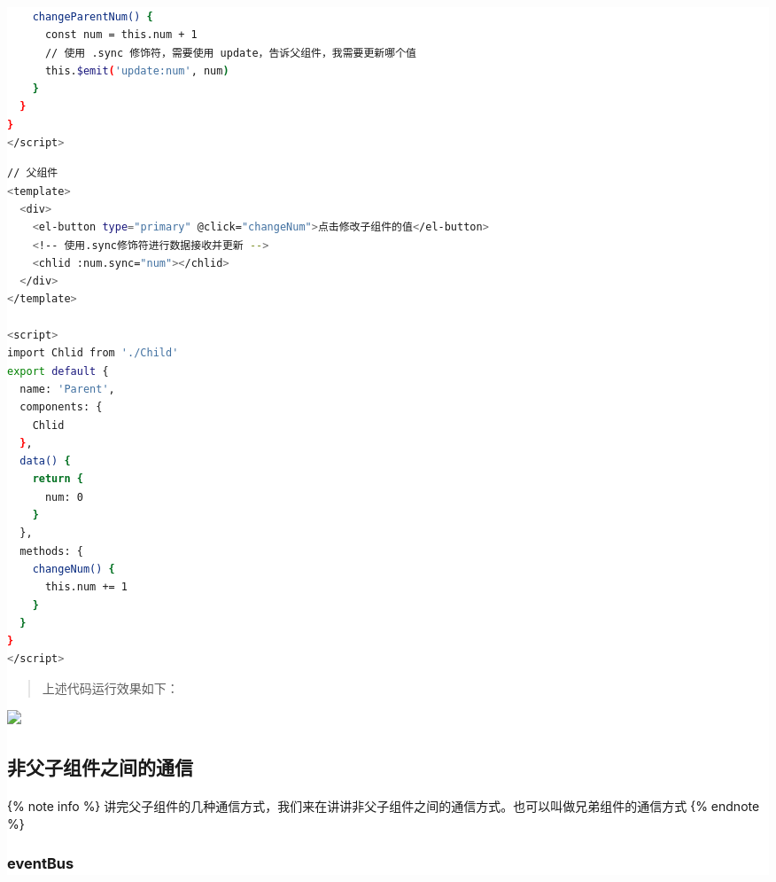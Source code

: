 ```bash
    changeParentNum() {
      const num = this.num + 1
      // 使用 .sync 修饰符，需要使用 update，告诉父组件，我需要更新哪个值
      this.$emit('update:num', num)
    }
  }
}
</script>
```

```bash
// 父组件
<template>
  <div>
    <el-button type="primary" @click="changeNum">点击修改子组件的值</el-button>
    <!-- 使用.sync修饰符进行数据接收并更新 -->
    <chlid :num.sync="num"></chlid>
  </div>
</template>

<script>
import Chlid from './Child'
export default {
  name: 'Parent',
  components: {
    Chlid
  },
  data() {
    return {
      num: 0
    }
  },
  methods: {
    changeNum() {
      this.num += 1
    }
  }
}
</script>
```

>上述代码运行效果如下：

![](https://sanyuanda.oss-cn-hangzhou.aliyuncs.com/imgs/Video_2020-03-27_105652.gif)

## 非父子组件之间的通信

{% note info %}
讲完父子组件的几种通信方式，我们来在讲讲非父子组件之间的通信方式。也可以叫做兄弟组件的通信方式
{% endnote %}

### eventBus
